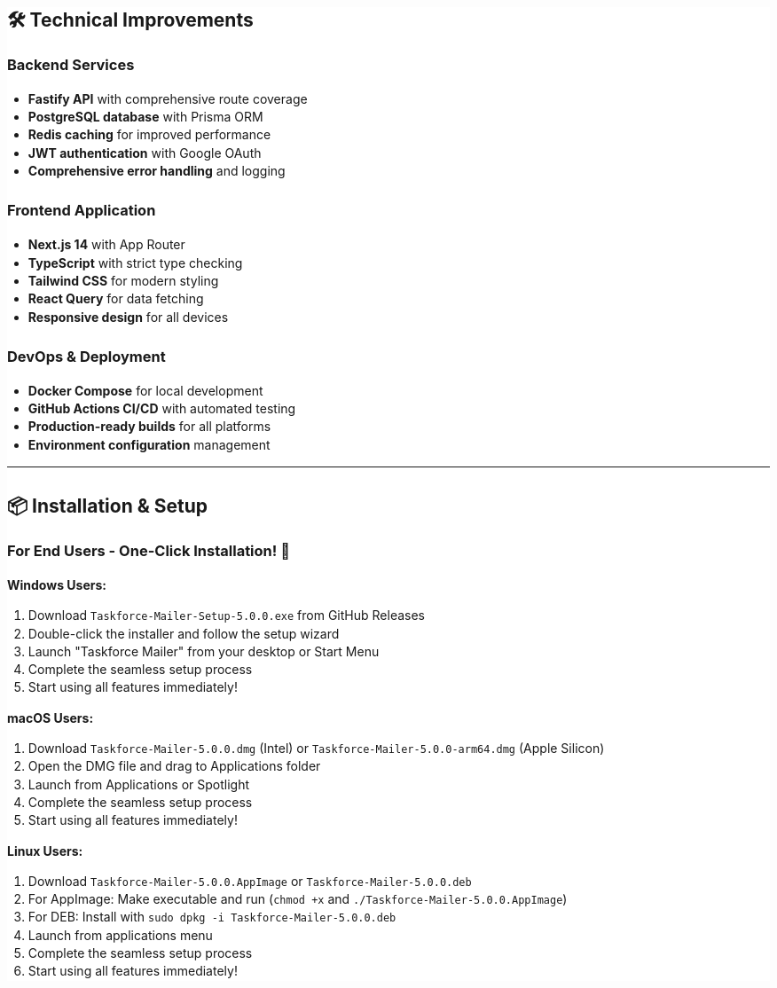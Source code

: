 
## 🛠️ **Technical Improvements**

### **Backend Services**
- **Fastify API** with comprehensive route coverage
- **PostgreSQL database** with Prisma ORM
- **Redis caching** for improved performance
- **JWT authentication** with Google OAuth
- **Comprehensive error handling** and logging

### **Frontend Application**
- **Next.js 14** with App Router
- **TypeScript** with strict type checking
- **Tailwind CSS** for modern styling
- **React Query** for data fetching
- **Responsive design** for all devices

### **DevOps & Deployment**
- **Docker Compose** for local development
- **GitHub Actions CI/CD** with automated testing
- **Production-ready builds** for all platforms
- **Environment configuration** management

---

## 📦 **Installation & Setup**

### **For End Users - One-Click Installation! 🚀**

**Windows Users:**
1. Download `Taskforce-Mailer-Setup-5.0.0.exe` from GitHub Releases
2. Double-click the installer and follow the setup wizard
3. Launch "Taskforce Mailer" from your desktop or Start Menu
4. Complete the seamless setup process
5. Start using all features immediately!

**macOS Users:**
1. Download `Taskforce-Mailer-5.0.0.dmg` (Intel) or `Taskforce-Mailer-5.0.0-arm64.dmg` (Apple Silicon)
2. Open the DMG file and drag to Applications folder
3. Launch from Applications or Spotlight
4. Complete the seamless setup process
5. Start using all features immediately!

**Linux Users:**
1. Download `Taskforce-Mailer-5.0.0.AppImage` or `Taskforce-Mailer-5.0.0.deb`
2. For AppImage: Make executable and run (`chmod +x` and `./Taskforce-Mailer-5.0.0.AppImage`)
3. For DEB: Install with `sudo dpkg -i Taskforce-Mailer-5.0.0.deb`
4. Launch from applications menu
5. Complete the seamless setup process
6. Start using all features immediately!
